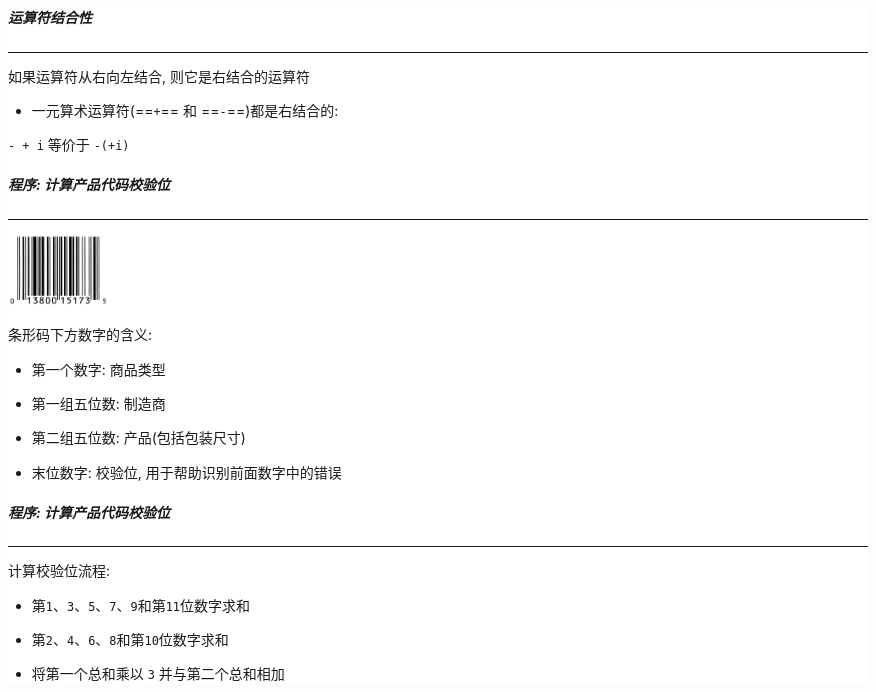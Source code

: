 </div>





##### 运算符结合性

---

如果运算符从右向左结合, 则它是右结合的运算符

- 一元算术运算符(==`+`== 和 ==`-`==)都是右结合的: 

`- + i`  等价于  `-(+i)`






##### 程序: 计算产品代码校验位

---

<div class="top-2">
    <img src="../img/upc.png" width=100px>
</div>

条形码下方数字的含义: 

- 第一个数字: 商品类型

- 第一组五位数: 制造商

- 第二组五位数: 产品(包括包装尺寸)

- 末位数字: 校验位, 用于帮助识别前面数字中的错误






##### 程序: 计算产品代码校验位

---

计算校验位流程: 

- 第`1`、`3`、`5`、`7`、`9`和第`11`位数字求和

- 第`2`、`4`、`6`、`8`和第`10`位数字求和

- 将第一个总和乘以 `3` 并与第二个总和相加
